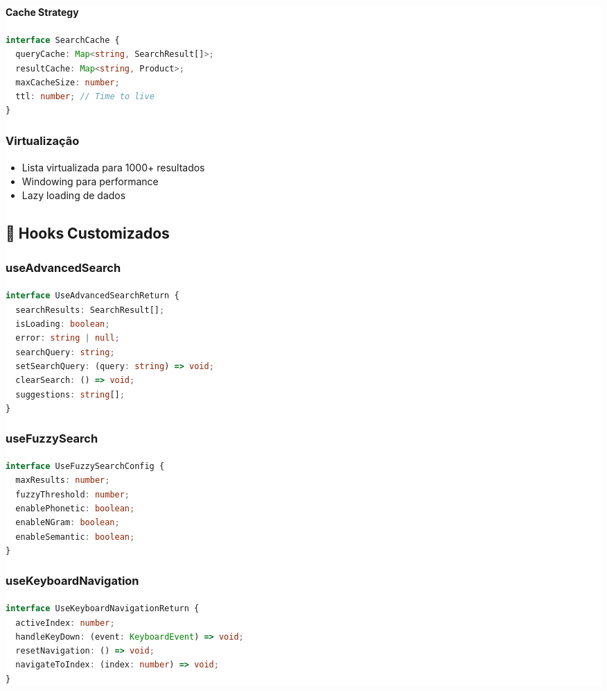 #### Cache Strategy
```typescript
interface SearchCache {
  queryCache: Map<string, SearchResult[]>;
  resultCache: Map<string, Product>;
  maxCacheSize: number;
  ttl: number; // Time to live
}
```

### Virtualização
- Lista virtualizada para 1000+ resultados
- Windowing para performance
- Lazy loading de dados

## 🔧 Hooks Customizados

### useAdvancedSearch
```typescript
interface UseAdvancedSearchReturn {
  searchResults: SearchResult[];
  isLoading: boolean;
  error: string | null;
  searchQuery: string;
  setSearchQuery: (query: string) => void;
  clearSearch: () => void;
  suggestions: string[];
}
```

### useFuzzySearch
```typescript
interface UseFuzzySearchConfig {
  maxResults: number;
  fuzzyThreshold: number;
  enablePhonetic: boolean;
  enableNGram: boolean;
  enableSemantic: boolean;
}
```

### useKeyboardNavigation
```typescript
interface UseKeyboardNavigationReturn {
  activeIndex: number;
  handleKeyDown: (event: KeyboardEvent) => void;
  resetNavigation: () => void;
  navigateToIndex: (index: number) => void;
}
```
